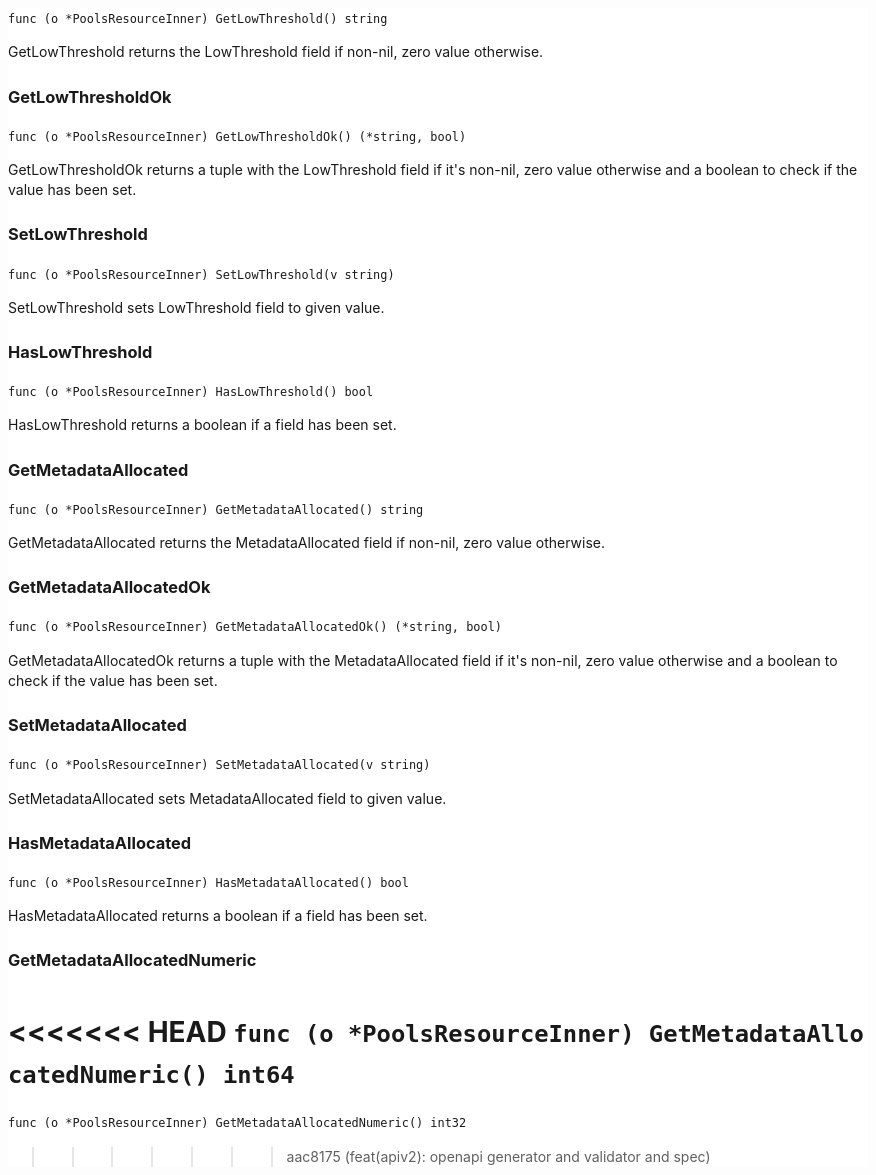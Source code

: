 `func (o *PoolsResourceInner) GetLowThreshold() string`

GetLowThreshold returns the LowThreshold field if non-nil, zero value otherwise.

### GetLowThresholdOk

`func (o *PoolsResourceInner) GetLowThresholdOk() (*string, bool)`

GetLowThresholdOk returns a tuple with the LowThreshold field if it's non-nil, zero value otherwise
and a boolean to check if the value has been set.

### SetLowThreshold

`func (o *PoolsResourceInner) SetLowThreshold(v string)`

SetLowThreshold sets LowThreshold field to given value.

### HasLowThreshold

`func (o *PoolsResourceInner) HasLowThreshold() bool`

HasLowThreshold returns a boolean if a field has been set.

### GetMetadataAllocated

`func (o *PoolsResourceInner) GetMetadataAllocated() string`

GetMetadataAllocated returns the MetadataAllocated field if non-nil, zero value otherwise.

### GetMetadataAllocatedOk

`func (o *PoolsResourceInner) GetMetadataAllocatedOk() (*string, bool)`

GetMetadataAllocatedOk returns a tuple with the MetadataAllocated field if it's non-nil, zero value otherwise
and a boolean to check if the value has been set.

### SetMetadataAllocated

`func (o *PoolsResourceInner) SetMetadataAllocated(v string)`

SetMetadataAllocated sets MetadataAllocated field to given value.

### HasMetadataAllocated

`func (o *PoolsResourceInner) HasMetadataAllocated() bool`

HasMetadataAllocated returns a boolean if a field has been set.

### GetMetadataAllocatedNumeric

<<<<<<< HEAD
`func (o *PoolsResourceInner) GetMetadataAllocatedNumeric() int64`
=======
`func (o *PoolsResourceInner) GetMetadataAllocatedNumeric() int32`
>>>>>>> aac8175 (feat(apiv2): openapi generator and validator and spec)
